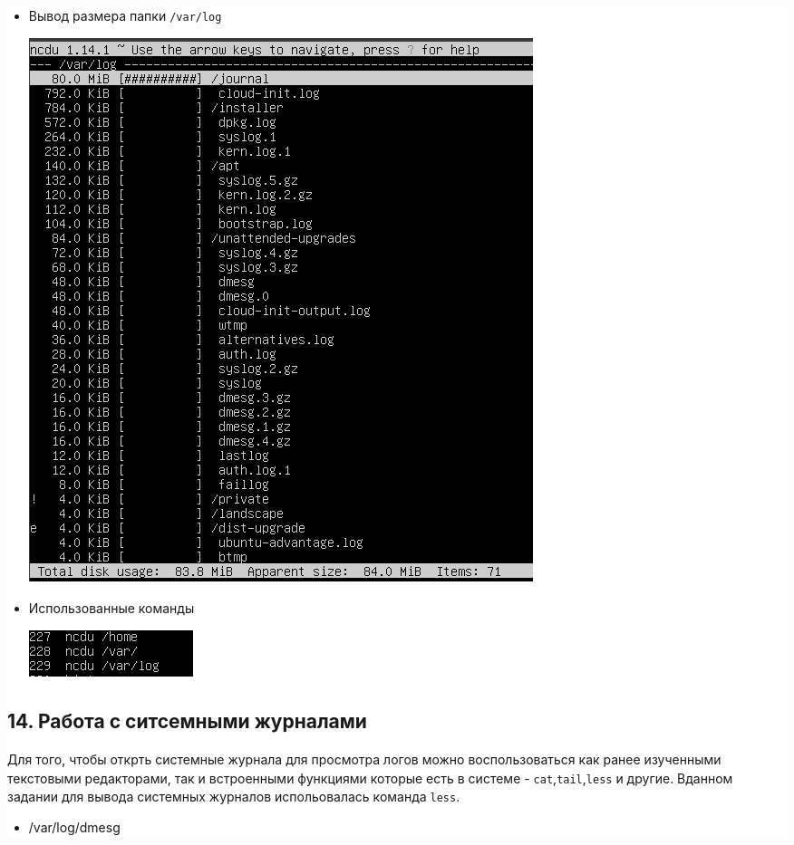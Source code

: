 * Вывод размера папки `/var/log`

    ![ncdu /var/log](ncdu_var_log.png "ncdu /var/log")
* Использованные команды

    ![ncdu commands](ncdu_com.png "history")

## 14. Работа с ситсемными журналами
Для того, чтобы открть системные журнала для просмотра логов можно воспользоваться как ранее изученными текстовыми редакторами, так и встроенными функциями которые есть в системе - `cat`,`tail`,`less` и другие. Вданном задании для вывода системных журналов испольовалась команда `less`.
* /var/log/dmesg
